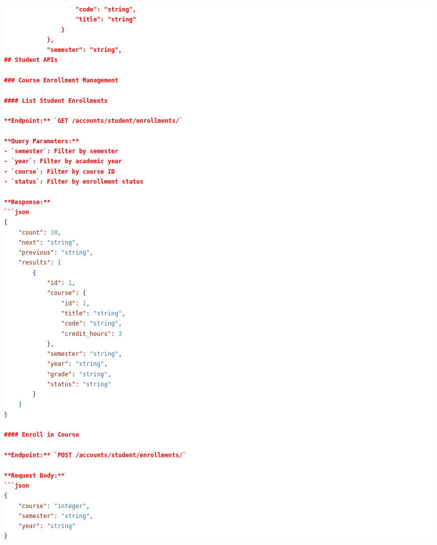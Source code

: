 ```json
                    "code": "string",
                    "title": "string"
                }
            },
            "semester": "string",
## Student APIs

### Course Enrollment Management

#### List Student Enrollments

**Endpoint:** `GET /accounts/student/enrollments/`

**Query Parameters:**
- `semester`: Filter by semester
- `year`: Filter by academic year
- `course`: Filter by course ID
- `status`: Filter by enrollment status

**Response:**
```json
{
    "count": 10,
    "next": "string",
    "previous": "string",
    "results": [
        {
            "id": 1,
            "course": {
                "id": 1,
                "title": "string",
                "code": "string",
                "credit_hours": 3
            },
            "semester": "string",
            "year": "string",
            "grade": "string",
            "status": "string"
        }
    ]
}

#### Enroll in Course

**Endpoint:** `POST /accounts/student/enrollments/`

**Request Body:**
```json
{
    "course": "integer",
    "semester": "string",
    "year": "string"
}
```
